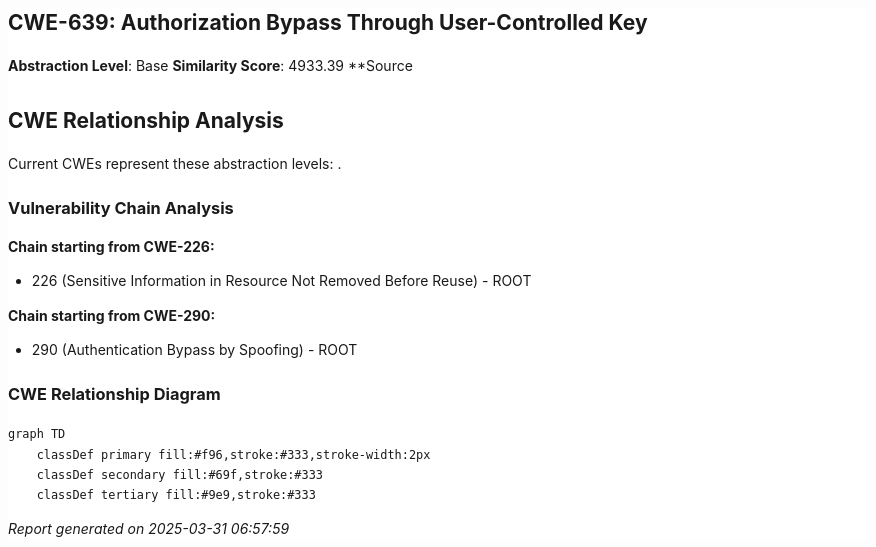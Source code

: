 ## CWE-639: Authorization Bypass Through User-Controlled Key
**Abstraction Level**: Base
**Similarity Score**: 4933.39
**Source


## CWE Relationship Analysis

Current CWEs represent these abstraction levels: .


### Vulnerability Chain Analysis

**Chain starting from CWE-226:**
- 226 (Sensitive Information in Resource Not Removed Before Reuse) - ROOT


**Chain starting from CWE-290:**
- 290 (Authentication Bypass by Spoofing) - ROOT



### CWE Relationship Diagram

```mermaid
graph TD
    classDef primary fill:#f96,stroke:#333,stroke-width:2px
    classDef secondary fill:#69f,stroke:#333
    classDef tertiary fill:#9e9,stroke:#333
```



*Report generated on 2025-03-31 06:57:59*

